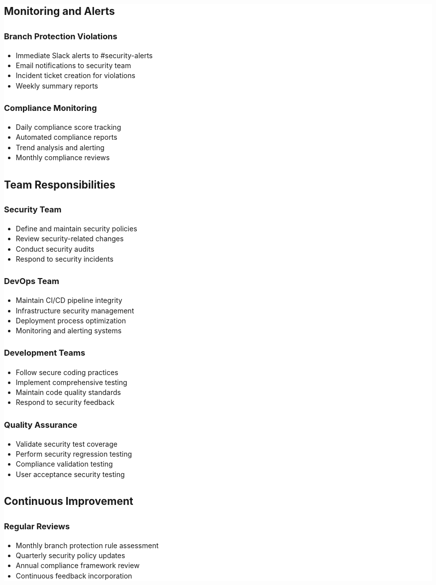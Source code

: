 ## Monitoring and Alerts

### Branch Protection Violations
- Immediate Slack alerts to #security-alerts
- Email notifications to security team
- Incident ticket creation for violations
- Weekly summary reports

### Compliance Monitoring
- Daily compliance score tracking
- Automated compliance reports
- Trend analysis and alerting
- Monthly compliance reviews

## Team Responsibilities

### Security Team
- Define and maintain security policies
- Review security-related changes
- Conduct security audits
- Respond to security incidents

### DevOps Team
- Maintain CI/CD pipeline integrity
- Infrastructure security management
- Deployment process optimization
- Monitoring and alerting systems

### Development Teams
- Follow secure coding practices
- Implement comprehensive testing
- Maintain code quality standards
- Respond to security feedback

### Quality Assurance
- Validate security test coverage
- Perform security regression testing
- Compliance validation testing
- User acceptance security testing

## Continuous Improvement

### Regular Reviews
- Monthly branch protection rule assessment
- Quarterly security policy updates
- Annual compliance framework review
- Continuous feedback incorporation
